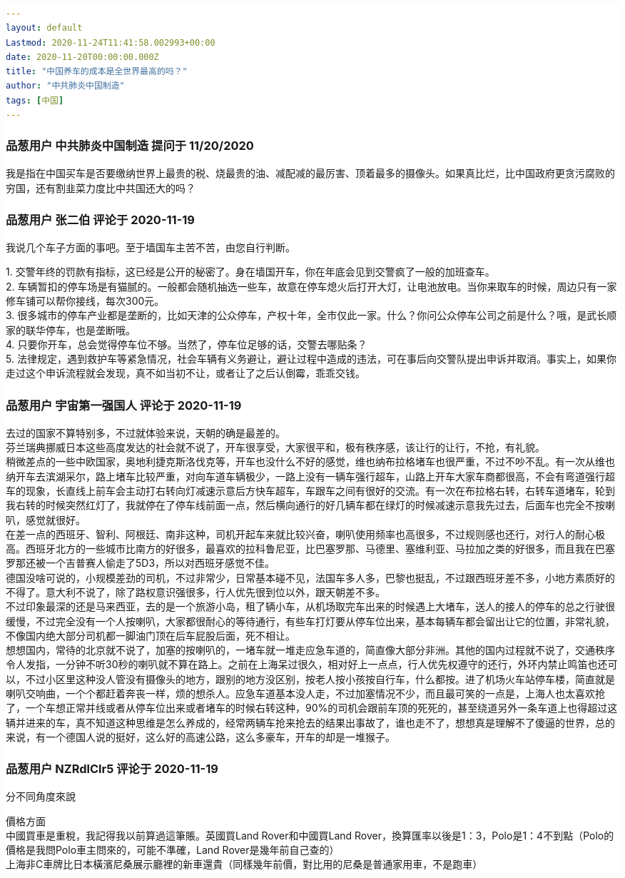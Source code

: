```yaml
---
layout: default
Lastmod: 2020-11-24T11:41:58.002993+00:00
date: 2020-11-20T00:00:00.000Z
title: "中国养车的成本是全世界最高的吗？"
author: "中共肺炎中国制造"
tags: [中国]
---
```



### 品葱用户 **中共肺炎中国制造** 提问于 11/20/2020
    
我是指在中国买车是否要缴纳世界上最贵的税、烧最贵的油、减配减的最厉害、顶着最多的摄像头。如果真比烂，比中国政府更贪污腐败的穷国，还有割韭菜力度比中共国还大的吗？
    
                

### 品葱用户 **张二伯** 评论于 2020-11-19
        
我说几个车子方面的事吧。至于墙国车主苦不苦，由您自行判断。  
  
1\. 交警年终的罚款有指标，这已经是公开的秘密了。身在墙国开车，你在年底会见到交警疯了一般的加班查车。  
2\. 车辆暂扣的停车场是有猫腻的。一般都会随机抽选一些车，故意在停车熄火后打开大灯，让电池放电。当你来取车的时候，周边只有一家修车铺可以帮你接线，每次300元。  
3\. 很多城市的停车产业都是垄断的，比如天津的公众停车，产权十年，全市仅此一家。什么？你问公众停车公司之前是什么？哦，是武长顺家的联华停车，也是垄断哦。  
4\. 只要你开车，总会觉得停车位不够。当然了，停车位足够的话，交警去哪贴条？  
5\. 法律规定，遇到救护车等紧急情况，社会车辆有义务避让，避让过程中造成的违法，可在事后向交警队提出申诉并取消。事实上，如果你走过这个申诉流程就会发现，真不如当初不让，或者让了之后认倒霉，乖乖交钱。
        
                

### 品葱用户 **宇宙第一强国人** 评论于 2020-11-19
        
去过的国家不算特别多，不过就体验来说，天朝的确是最差的。  
芬兰瑞典挪威日本这些高度发达的社会就不说了，开车很享受，大家很平和，极有秩序感，该让行的让行，不抢，有礼貌。  
稍微差点的一些中欧国家，奥地利捷克斯洛伐克等，开车也没什么不好的感觉，维也纳布拉格堵车也很严重，不过不吵不乱。有一次从维也纳开车去滨湖采尔，路上堵车比较严重，对向车道车辆极少，一路上没有一辆车强行超车，山路上开车大家车商都很高，不会有弯道强行超车的现象，长直线上前车会主动打右转向灯减速示意后方快车超车，车跟车之间有很好的交流。有一次在布拉格右转，右转车道堵车，轮到我右转的时候突然红灯了，我就停在了停车线前面一点，然后横向通行的好几辆车都在绿灯的时候减速示意我先过去，后面车也完全不按喇叭，感觉就很好。  
在差一点的西班牙、智利、阿根廷、南非这种，司机开起车来就比较兴奋，喇叭使用频率也高很多，不过规则感也还行，对行人的耐心极高。西班牙北方的一些城市比南方的好很多，最喜欢的拉科鲁尼亚，比巴塞罗那、马德里、塞维利亚、马拉加之类的好很多，而且我在巴塞罗那还被一个吉普赛人偷走了5D3，所以对西班牙感觉不佳。  
德国没啥可说的，小规模差劲的司机，不过非常少，日常基本碰不见，法国车多人多，巴黎也挺乱，不过跟西班牙差不多，小地方素质好的不得了。意大利不说了，除了路权意识强很多，行人优先很到位以外，跟天朝差不多。  
不过印象最深的还是马来西亚，去的是一个旅游小岛，租了辆小车，从机场取完车出来的时候遇上大堵车，送人的接人的停车的总之行驶很缓慢，不过完全没有一个人按喇叭，大家都很耐心的等待通行，有些车打灯要从停车位出来，基本每辆车都会留出让它的位置，非常礼貌，不像国内绝大部分司机都一脚油门顶在后车屁股后面，死不相让。  
想想国内，常待的北京就不说了，加塞的按喇叭的，一堵车就一堆走应急车道的，简直像大部分非洲。其他的国内过程就不说了，交通秩序令人发指，一分钟不听30秒的喇叭就不算在路上。之前在上海呆过很久，相对好上一点点，行人优先权遵守的还行，外环内禁止鸣笛也还可以，不过小区里这种没人管没有摄像头的地方，跟别的地方没区别，按老人按小孩按自行车，什么都按。进了机场火车站停车楼，简直就是喇叭交响曲，一个个都赶着奔丧一样，烦的想杀人。应急车道基本没人走，不过加塞情况不少，而且最可笑的一点是，上海人也太喜欢抢了，一个车想正常并线或者从停车位出来或者堵车的时候右转这种，90%的司机会跟前车顶的死死的，甚至绕道另外一条车道上也得超过这辆并进来的车，真不知道这种思维是怎么养成的，经常两辆车抢来抢去的结果出事故了，谁也走不了，想想真是理解不了傻逼的世界，总的来说，有一个德国人说的挺好，这么好的高速公路，这么多豪车，开车的却是一堆猴子。
        
                

### 品葱用户 **NZRdlClr5** 评论于 2020-11-19
        
分不同角度來說  
  
價格方面  
中國買車是重稅，我記得我以前算過這筆賬。英國買Land Rover和中國買Land Rover，換算匯率以後是1：3，Polo是1：4不到點（Polo的價格是我問Polo車主問來的，可能不準確，Land Rover是幾年前自己查的）  
上海非C車牌比日本橫濱尼桑展示廳裡的新車還貴（同樣幾年前價，對比用的尼桑是普通家用車，不是跑車）  
  